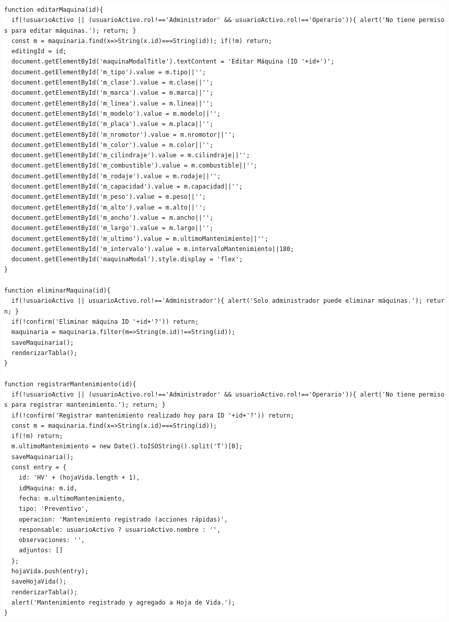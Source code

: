     function editarMaquina(id){
      if(!usuarioActivo || (usuarioActivo.rol!=='Administrador' && usuarioActivo.rol!=='Operario')){ alert('No tiene permisos para editar máquinas.'); return; }
      const m = maquinaria.find(x=>String(x.id)===String(id)); if(!m) return;
      editingId = id;
      document.getElementById('maquinaModalTitle').textContent = 'Editar Máquina (ID '+id+')';
      document.getElementById('m_tipo').value = m.tipo||'';
      document.getElementById('m_clase').value = m.clase||'';
      document.getElementById('m_marca').value = m.marca||'';
      document.getElementById('m_linea').value = m.linea||'';
      document.getElementById('m_modelo').value = m.modelo||'';
      document.getElementById('m_placa').value = m.placa||'';
      document.getElementById('m_nromotor').value = m.nromotor||'';
      document.getElementById('m_color').value = m.color||'';
      document.getElementById('m_cilindraje').value = m.cilindraje||'';
      document.getElementById('m_combustible').value = m.combustible||'';
      document.getElementById('m_rodaje').value = m.rodaje||'';
      document.getElementById('m_capacidad').value = m.capacidad||'';
      document.getElementById('m_peso').value = m.peso||'';
      document.getElementById('m_alto').value = m.alto||'';
      document.getElementById('m_ancho').value = m.ancho||'';
      document.getElementById('m_largo').value = m.largo||'';
      document.getElementById('m_ultimo').value = m.ultimoMantenimiento||'';
      document.getElementById('m_intervalo').value = m.intervaloMantenimiento||180;
      document.getElementById('maquinaModal').style.display = 'flex';
    }

    function eliminarMaquina(id){
      if(!usuarioActivo || usuarioActivo.rol!=='Administrador'){ alert('Solo administrador puede eliminar máquinas.'); return; }
      if(!confirm('Eliminar máquina ID '+id+'?')) return;
      maquinaria = maquinaria.filter(m=>String(m.id)!==String(id));
      saveMaquinaria();
      renderizarTabla();
    }

    function registrarMantenimiento(id){
      if(!usuarioActivo || (usuarioActivo.rol!=='Administrador' && usuarioActivo.rol!=='Operario')){ alert('No tiene permisos para registrar mantenimiento.'); return; }
      if(!confirm('Registrar mantenimiento realizado hoy para ID '+id+'?')) return;
      const m = maquinaria.find(x=>String(x.id)===String(id));
      if(!m) return;
      m.ultimoMantenimiento = new Date().toISOString().split('T')[0];
      saveMaquinaria();
      const entry = {
        id: 'HV' + (hojaVida.length + 1),
        idMaquina: m.id,
        fecha: m.ultimoMantenimiento,
        tipo: 'Preventivo',
        operacion: 'Mantenimiento registrado (acciones rápidas)',
        responsable: usuarioActivo ? usuarioActivo.nombre : '',
        observaciones: '',
        adjuntos: []
      };
      hojaVida.push(entry);
      saveHojaVida();
      renderizarTabla();
      alert('Mantenimiento registrado y agregado a Hoja de Vida.');
    }
